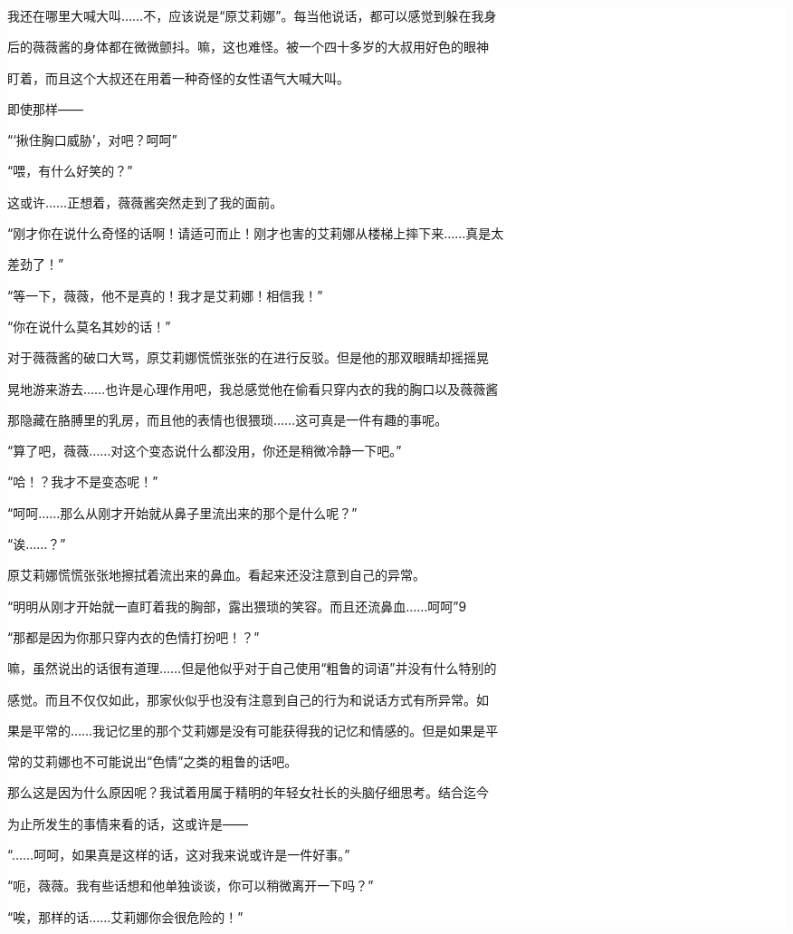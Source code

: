 
我还在哪里大喊大叫……不，应该说是“原艾莉娜”。每当他说话，都可以感觉到躲在我身

后的薇薇酱的身体都在微微颤抖。嘛，这也难怪。被一个四十多岁的大叔用好色的眼神

盯着，而且这个大叔还在用着一种奇怪的女性语气大喊大叫。

即使那样——

“‘揪住胸口威胁’，对吧？呵呵”

“喂，有什么好笑的？”

这或许……正想着，薇薇酱突然走到了我的面前。



“刚才你在说什么奇怪的话啊！请适可而止！刚才也害的艾莉娜从楼梯上摔下来……真是太

差劲了！”

“等一下，薇薇，他不是真的！我才是艾莉娜！相信我！”

“你在说什么莫名其妙的话！”



对于薇薇酱的破口大骂，原艾莉娜慌慌张张的在进行反驳。但是他的那双眼睛却摇摇晃

晃地游来游去……也许是心理作用吧，我总感觉他在偷看只穿内衣的我的胸口以及薇薇酱

那隐藏在胳膊里的乳房，而且他的表情也很猥琐……这可真是一件有趣的事呢。

“算了吧，薇薇……对这个变态说什么都没用，你还是稍微冷静一下吧。”

“哈！？我才不是变态呢！”

“呵呵……那么从刚才开始就从鼻子里流出来的那个是什么呢？”

“诶……？”

原艾莉娜慌慌张张地擦拭着流出来的鼻血。看起来还没注意到自己的异常。

“明明从刚才开始就一直盯着我的胸部，露出猥琐的笑容。而且还流鼻血……呵呵”9

“那都是因为你那只穿内衣的色情打扮吧！？”



嘛，虽然说出的话很有道理……但是他似乎对于自己使用“粗鲁的词语”并没有什么特别的

感觉。而且不仅仅如此，那家伙似乎也没有注意到自己的行为和说话方式有所异常。如

果是平常的……我记忆里的那个艾莉娜是没有可能获得我的记忆和情感的。但是如果是平

常的艾莉娜也不可能说出“色情”之类的粗鲁的话吧。



那么这是因为什么原因呢？我试着用属于精明的年轻女社长的头脑仔细思考。结合迄今

为止所发生的事情来看的话，这或许是——

“……呵呵，如果真是这样的话，这对我来说或许是一件好事。”

“呃，薇薇。我有些话想和他单独谈谈，你可以稍微离开一下吗？”

“唉，那样的话……艾莉娜你会很危险的！”
